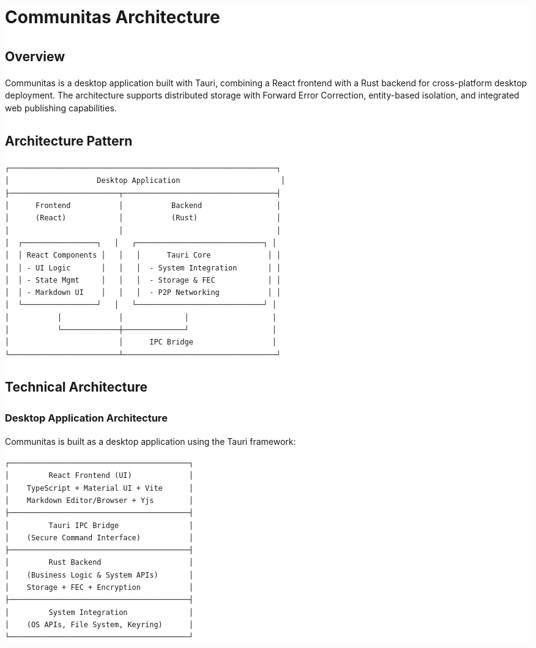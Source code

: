 # Communitas Architecture

## Overview

Communitas is a desktop application built with Tauri, combining a React frontend with a Rust backend for cross-platform desktop deployment. The architecture supports distributed storage with Forward Error Correction, entity-based isolation, and integrated web publishing capabilities.

## Architecture Pattern

```
┌─────────────────────────────────────────────────────────────┐
│                    Desktop Application                       │
├─────────────────────────┬───────────────────────────────────┤
│      Frontend           │           Backend                 │
│      (React)            │           (Rust)                  │
│                         │                                   │
│  ┌─────────────────┐   │   ┌─────────────────────────────┐ │
│  │ React Components │   │   │      Tauri Core             │ │
│  │ - UI Logic       │   │   │  - System Integration       │ │
│  │ - State Mgmt     │   │   │  - Storage & FEC            │ │
│  │ - Markdown UI    │   │   │  - P2P Networking           │ │
│  └─────────────────┘   │   └─────────────────────────────┘ │
│           │             │              │                   │
│           └─────────────┼──────────────┘                   │
│                         │      IPC Bridge                  │
└─────────────────────────┴───────────────────────────────────┘
```

## Technical Architecture

### Desktop Application Architecture

Communitas is built as a desktop application using the Tauri framework:

```
┌─────────────────────────────────────────┐
│         React Frontend (UI)             │
│    TypeScript + Material UI + Vite      │
│    Markdown Editor/Browser + Yjs        │
├─────────────────────────────────────────┤
│         Tauri IPC Bridge                │
│    (Secure Command Interface)           │
├─────────────────────────────────────────┤
│         Rust Backend                    │
│    (Business Logic & System APIs)       │
│    Storage + FEC + Encryption           │
├─────────────────────────────────────────┤
│         System Integration              │
│    (OS APIs, File System, Keyring)      │
└─────────────────────────────────────────┘
```
